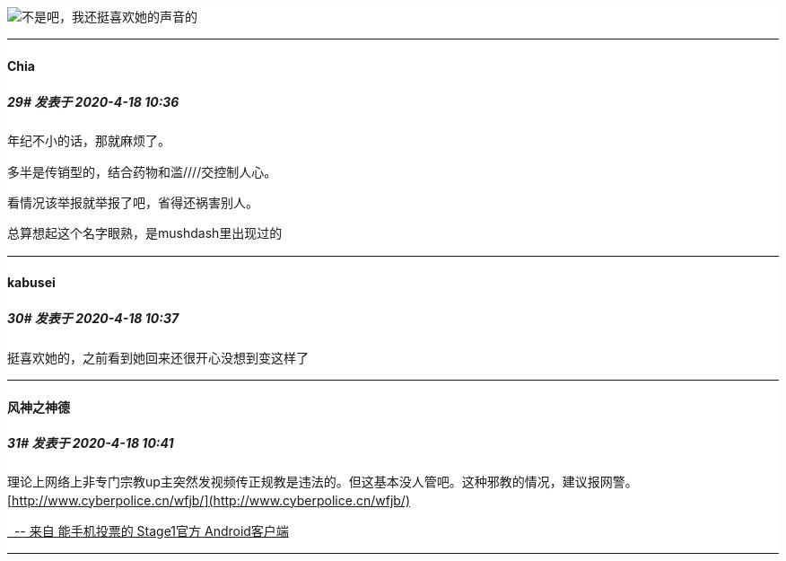 

<img src="https://static.saraba1st.com/image/smiley/face2017/004.gif" referrerpolicy="no-referrer">不是吧，我还挺喜欢她的声音的







-----

####  Chia  
##### 29#       发表于 2020-4-18 10:36




年纪不小的话，那就麻烦了。


多半是传销型的，结合药物和滥////交控制人心。

看情况该举报就举报了吧，省得还祸害别人。



总算想起这个名字眼熟，是mushdash里出现过的







-----

####  kabusei  
##### 30#       发表于 2020-4-18 10:37




挺喜欢她的，之前看到她回来还很开心没想到变这样了







-----

####  风神之神德  
##### 31#       发表于 2020-4-18 10:41




理论上网络上非专门宗教up主突然发视频传正规教是违法的。但这基本没人管吧。这种邪教的情况，建议报网警。[http://www.cyberpolice.cn/wfjb/](http://www.cyberpolice.cn/wfjb/)

[  -- 来自 能手机投票的 Stage1官方 Android客户端](https://www.coolapk.com/apk/140634)







-----
